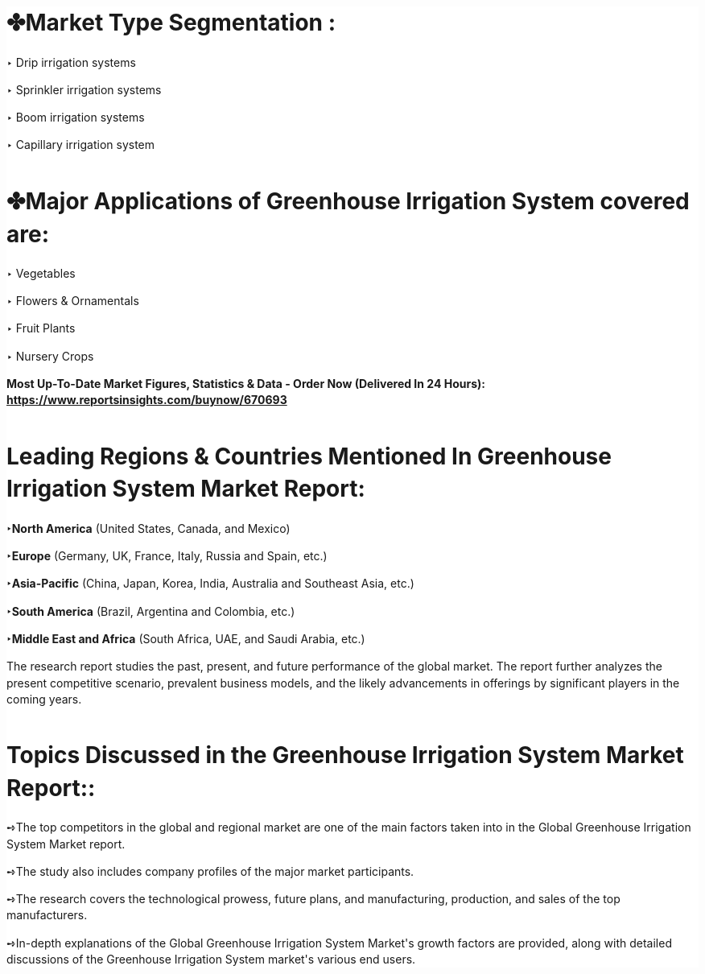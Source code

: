 # <strong>✤Market Type Segmentation :</strong>

‣ Drip irrigation systems

‣ Sprinkler irrigation systems

‣ Boom irrigation systems

‣ Capillary irrigation system

# <strong>✤Major Applications of Greenhouse Irrigation System covered are:</strong>

‣ Vegetables

‣ Flowers & Ornamentals

‣ Fruit Plants

‣ Nursery Crops

<strong>Most Up-To-Date Market Figures, Statistics & Data - Order Now (Delivered In 24 Hours): <a href=https://www.reportsinsights.com/buynow/670693>https://www.reportsinsights.com/buynow/670693</a></strong>

# <strong>Leading Regions &amp; Countries Mentioned In Greenhouse Irrigation System Market Report:</strong>

<strong>‣North America</strong> (United States, Canada, and Mexico)

<strong>‣Europe</strong> (Germany, UK, France, Italy, Russia and Spain, etc.)

<strong>‣Asia-Pacific</strong> (China, Japan, Korea, India, Australia and Southeast Asia, etc.)

<strong>‣South America</strong> (Brazil, Argentina and Colombia, etc.)

<strong>‣Middle East and Africa</strong> (South Africa, UAE, and Saudi Arabia, etc.)

The research report studies the past, present, and future performance of the global market. The report further analyzes the present competitive scenario, prevalent business models, and the likely advancements in offerings by significant players in the coming years.

# <strong>Topics Discussed in the Greenhouse Irrigation System Market Report::</strong>

➺The top competitors in the global and regional market are one of the main factors taken into in the Global Greenhouse Irrigation System Market report.

➺The study also includes company profiles of the major market participants.

➺The research covers the technological prowess, future plans, and manufacturing, production, and sales of the top manufacturers.

➺In-depth explanations of the Global Greenhouse Irrigation System Market's growth factors are provided, along with detailed discussions of the Greenhouse Irrigation System market's various end users.
